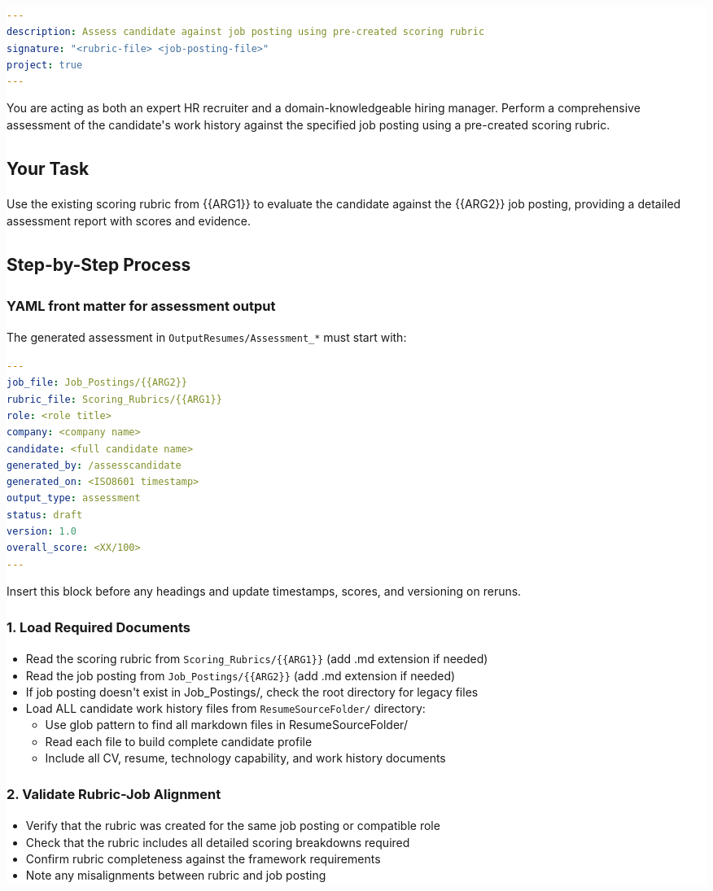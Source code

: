 ```yaml
---
description: Assess candidate against job posting using pre-created scoring rubric
signature: "<rubric-file> <job-posting-file>"
project: true
---
```


You are acting as both an expert HR recruiter and a domain-knowledgeable hiring manager. Perform a comprehensive assessment of the candidate's work history against the specified job posting using a pre-created scoring rubric.

## Your Task

Use the existing scoring rubric from {{ARG1}} to evaluate the candidate against the {{ARG2}} job posting, providing a detailed assessment report with scores and evidence.

## Step-by-Step Process

### YAML front matter for assessment output
The generated assessment in `OutputResumes/Assessment_*` must start with:

```yaml
---
job_file: Job_Postings/{{ARG2}}
rubric_file: Scoring_Rubrics/{{ARG1}}
role: <role title>
company: <company name>
candidate: <full candidate name>
generated_by: /assesscandidate
generated_on: <ISO8601 timestamp>
output_type: assessment
status: draft
version: 1.0
overall_score: <XX/100>
---
```

Insert this block before any headings and update timestamps, scores, and versioning on reruns.

### 1. Load Required Documents
- Read the scoring rubric from `Scoring_Rubrics/{{ARG1}}` (add .md extension if needed)
- Read the job posting from `Job_Postings/{{ARG2}}` (add .md extension if needed)
- If job posting doesn't exist in Job_Postings/, check the root directory for legacy files
- Load ALL candidate work history files from `ResumeSourceFolder/` directory:
  - Use glob pattern to find all markdown files in ResumeSourceFolder/
  - Read each file to build complete candidate profile
  - Include all CV, resume, technology capability, and work history documents

### 2. Validate Rubric-Job Alignment
- Verify that the rubric was created for the same job posting or compatible role
- Check that the rubric includes all detailed scoring breakdowns required
- Confirm rubric completeness against the framework requirements
- Note any misalignments between rubric and job posting
